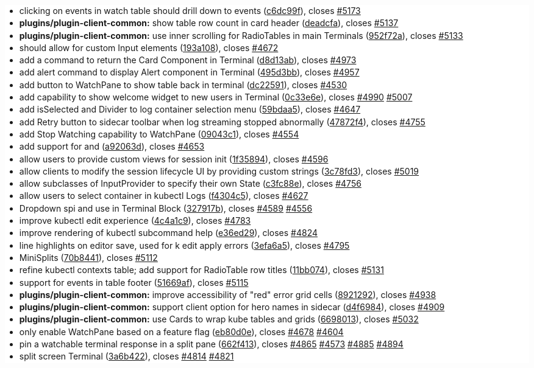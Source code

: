 - clicking on events in watch table should drill down to events ([c6dc99f](https://github.com/IBM/kui/commit/c6dc99f)), closes [#5173](https://github.com/IBM/kui/issues/5173)
- **plugins/plugin-client-common:** show table row count in card header ([deadcfa](https://github.com/IBM/kui/commit/deadcfa)), closes [#5137](https://github.com/IBM/kui/issues/5137)
- **plugins/plugin-client-common:** use inner scrolling for RadioTables in main Terminals ([952f72a](https://github.com/IBM/kui/commit/952f72a)), closes [#5133](https://github.com/IBM/kui/issues/5133)
- <Kui> should allow for custom Input elements ([193a108](https://github.com/IBM/kui/commit/193a108)), closes [#4672](https://github.com/IBM/kui/issues/4672)
- add a command to return the Card Component in Terminal ([d8d13ab](https://github.com/IBM/kui/commit/d8d13ab)), closes [#4973](https://github.com/IBM/kui/issues/4973)
- add alert command to display Alert component in Terminal ([495d3bb](https://github.com/IBM/kui/commit/495d3bb)), closes [#4957](https://github.com/IBM/kui/issues/4957)
- add button to WatchPane to show table back in terminal ([dc22591](https://github.com/IBM/kui/commit/dc22591)), closes [#4530](https://github.com/IBM/kui/issues/4530)
- add capability to show welcome widget to new users in Terminal ([0c33e6e](https://github.com/IBM/kui/commit/0c33e6e)), closes [#4990](https://github.com/IBM/kui/issues/4990) [#5007](https://github.com/IBM/kui/issues/5007)
- add isSelected and Divider to log container selection menu ([59bdaa5](https://github.com/IBM/kui/commit/59bdaa5)), closes [#4647](https://github.com/IBM/kui/issues/4647)
- add Retry button to sidecar toolbar when log streaming stopped abnormally ([47872f4](https://github.com/IBM/kui/commit/47872f4)), closes [#4755](https://github.com/IBM/kui/issues/4755)
- add Stop Watching capability to WatchPane ([09043c1](https://github.com/IBM/kui/commit/09043c1)), closes [#4554](https://github.com/IBM/kui/issues/4554)
- add support for <Kui noPromptContext/> and <Kui prompt=">"/> ([a92063d](https://github.com/IBM/kui/commit/a92063d)), closes [#4653](https://github.com/IBM/kui/issues/4653)
- allow <Kui/> users to provide custom views for session init ([1f35894](https://github.com/IBM/kui/commit/1f35894)), closes [#4596](https://github.com/IBM/kui/issues/4596)
- allow clients to modify the session lifecycle UI by providing custom strings ([3c78fd3](https://github.com/IBM/kui/commit/3c78fd3)), closes [#5019](https://github.com/IBM/kui/issues/5019)
- allow subclasses of InputProvider to specify their own State ([c3fc88e](https://github.com/IBM/kui/commit/c3fc88e)), closes [#4756](https://github.com/IBM/kui/issues/4756)
- allow users to select container in kubectl Logs ([f4304c5](https://github.com/IBM/kui/commit/f4304c5)), closes [#4627](https://github.com/IBM/kui/issues/4627)
- Dropdown spi and use in Terminal Block ([327917b](https://github.com/IBM/kui/commit/327917b)), closes [#4589](https://github.com/IBM/kui/issues/4589) [#4556](https://github.com/IBM/kui/issues/4556)
- improve kubectl edit experience ([4c4a1c9](https://github.com/IBM/kui/commit/4c4a1c9)), closes [#4783](https://github.com/IBM/kui/issues/4783)
- improve rendering of kubectl subcommand help ([e36ed29](https://github.com/IBM/kui/commit/e36ed29)), closes [#4824](https://github.com/IBM/kui/issues/4824)
- line highlights on editor save, used for k edit apply errors ([3efa6a5](https://github.com/IBM/kui/commit/3efa6a5)), closes [#4795](https://github.com/IBM/kui/issues/4795)
- MiniSplits ([70b8441](https://github.com/IBM/kui/commit/70b8441)), closes [#5112](https://github.com/IBM/kui/issues/5112)
- refine kubectl contexts table; add support for RadioTable row titles ([11bb074](https://github.com/IBM/kui/commit/11bb074)), closes [#5131](https://github.com/IBM/kui/issues/5131)
- support for events in table footer ([51669af](https://github.com/IBM/kui/commit/51669af)), closes [#5115](https://github.com/IBM/kui/issues/5115)
- **plugins/plugin-client-common:** improve accessibility of "red" error grid cells ([8921292](https://github.com/IBM/kui/commit/8921292)), closes [#4938](https://github.com/IBM/kui/issues/4938)
- **plugins/plugin-client-common:** support client option for hero names in sidecar ([d4f6984](https://github.com/IBM/kui/commit/d4f6984)), closes [#4909](https://github.com/IBM/kui/issues/4909)
- **plugins/plugin-client-common:** use Cards to wrap kube tables and grids ([6698013](https://github.com/IBM/kui/commit/6698013)), closes [#5032](https://github.com/IBM/kui/issues/5032)
- only enable WatchPane based on a feature flag ([eb80d0e](https://github.com/IBM/kui/commit/eb80d0e)), closes [#4678](https://github.com/IBM/kui/issues/4678) [#4604](https://github.com/IBM/kui/issues/4604)
- pin a watchable terminal response in a split pane ([662f413](https://github.com/IBM/kui/commit/662f413)), closes [#4865](https://github.com/IBM/kui/issues/4865) [#4573](https://github.com/IBM/kui/issues/4573) [#4885](https://github.com/IBM/kui/issues/4885) [#4894](https://github.com/IBM/kui/issues/4894)
- split screen Terminal ([3a6b422](https://github.com/IBM/kui/commit/3a6b422)), closes [#4814](https://github.com/IBM/kui/issues/4814) [#4821](https://github.com/IBM/kui/issues/4821)